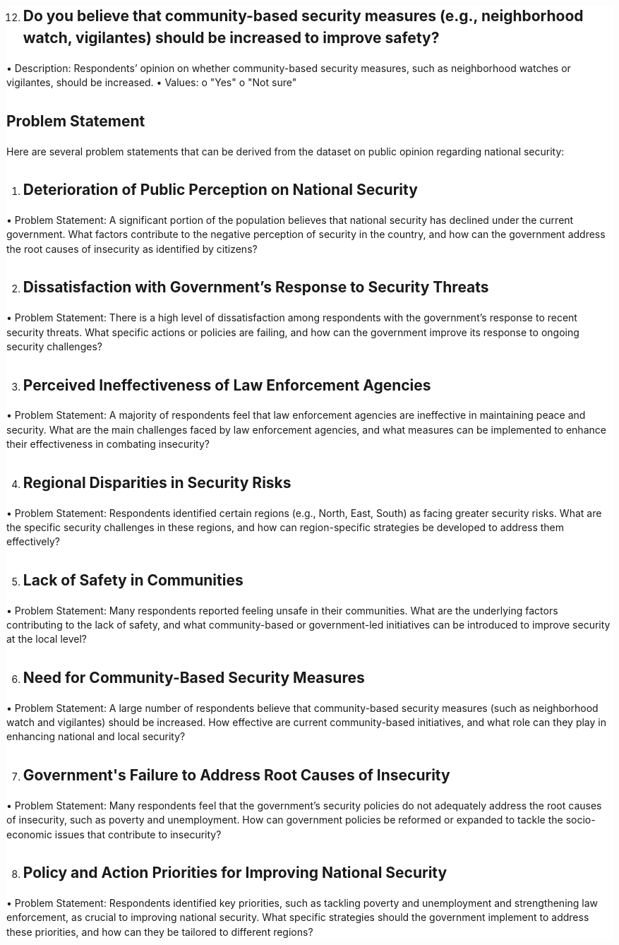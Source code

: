 12.  ## Do you believe that community-based security measures (e.g., neighborhood watch, vigilantes) should be increased to improve safety?
•	Description: Respondents’ opinion on whether community-based security measures, such as neighborhood watches or vigilantes, should be increased.
•	Values:
o	"Yes"
o	"Not sure"

## Problem Statement
Here are several problem statements that can be derived from the dataset on public opinion regarding national security:

1.  ## Deterioration of Public Perception on National Security
•	Problem Statement: A significant portion of the population believes that national security has declined under the current government. What factors contribute to the negative perception of security in the country, and how can the government address the root causes of insecurity as identified by citizens?

2. ## Dissatisfaction with Government’s Response to Security Threats
•	Problem Statement: There is a high level of dissatisfaction among respondents with the government’s response to recent security threats. What specific actions or policies are failing, and how can the government improve its response to ongoing security challenges?

3.  ## Perceived Ineffectiveness of Law Enforcement Agencies
•	Problem Statement: A majority of respondents feel that law enforcement agencies are ineffective in maintaining peace and security. What are the main challenges faced by law enforcement agencies, and what measures can be implemented to enhance their effectiveness in combating insecurity?

4.  ## Regional Disparities in Security Risks
•	Problem Statement: Respondents identified certain regions (e.g., North, East, South) as facing greater security risks. What are the specific security challenges in these regions, and how can region-specific strategies be developed to address them effectively?

5.  ## Lack of Safety in Communities
•	Problem Statement: Many respondents reported feeling unsafe in their communities. What are the underlying factors contributing to the lack of safety, and what community-based or government-led initiatives can be introduced to improve security at the local level?

6. ## Need for Community-Based Security Measures
•	Problem Statement: A large number of respondents believe that community-based security measures (such as neighborhood watch and vigilantes) should be increased. How effective are current community-based initiatives, and what role can they play in enhancing national and local security?

7.  ## Government's Failure to Address Root Causes of Insecurity
•	Problem Statement: Many respondents feel that the government’s security policies do not adequately address the root causes of insecurity, such as poverty and unemployment. How can government policies be reformed or expanded to tackle the socio-economic issues that contribute to insecurity?

8. ## Policy and Action Priorities for Improving National Security
•	Problem Statement: Respondents identified key priorities, such as tackling poverty and unemployment and strengthening law enforcement, as crucial to improving national security. What specific strategies should the government implement to address these priorities, and how can they be tailored to different regions?
